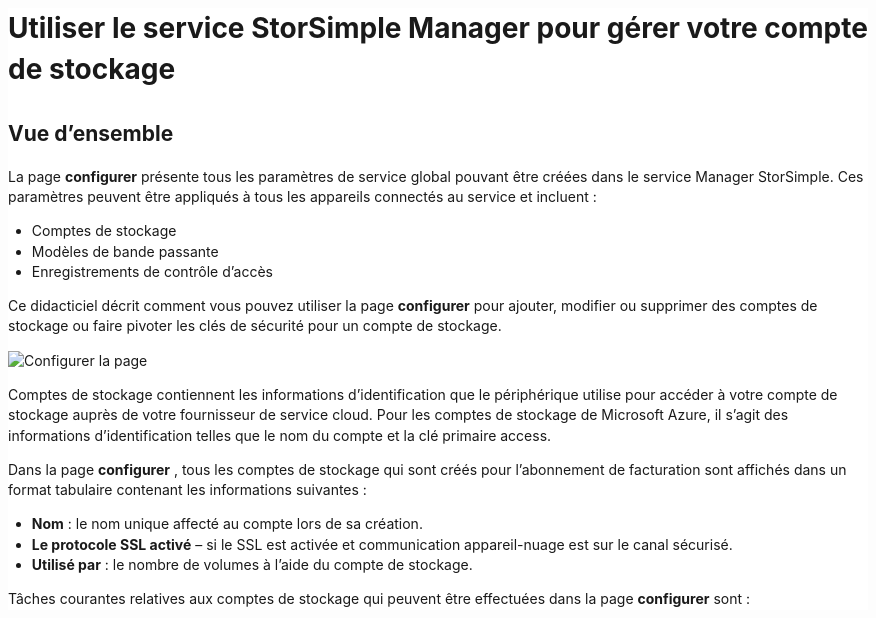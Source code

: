 <properties 
   pageTitle="Gérer votre compte de stockage StorSimple | Microsoft Azure"
   description="Explique comment vous pouvez utiliser la page Gestionnaire StorSimple configurer pour ajouter, modifier, supprimer ou faire pivoter les clés de sécurité pour un compte de stockage."
   services="storsimple"
   documentationCenter="NA"
   authors="SharS"
   manager="carmonm"
   editor="" />
<tags 
   ms.service="storsimple"
   ms.devlang="NA"
   ms.topic="article"
   ms.tgt_pltfrm="NA"
   ms.workload="TBD"
   ms.date="04/29/2016"
   ms.author="v-sharos" />

# <a name="use-the-storsimple-manager-service-to-manage-your-storage-account"></a>Utiliser le service StorSimple Manager pour gérer votre compte de stockage

## <a name="overview"></a>Vue d’ensemble

La page **configurer** présente tous les paramètres de service global pouvant être créées dans le service Manager StorSimple. Ces paramètres peuvent être appliqués à tous les appareils connectés au service et incluent :

- Comptes de stockage 
- Modèles de bande passante 
- Enregistrements de contrôle d’accès 

Ce didacticiel décrit comment vous pouvez utiliser la page **configurer** pour ajouter, modifier ou supprimer des comptes de stockage ou faire pivoter les clés de sécurité pour un compte de stockage.

 ![Configurer la page](./media/storsimple-manage-storage-accounts/HCS_ConfigureService.png)  

Comptes de stockage contiennent les informations d’identification que le périphérique utilise pour accéder à votre compte de stockage auprès de votre fournisseur de service cloud. Pour les comptes de stockage de Microsoft Azure, il s’agit des informations d’identification telles que le nom du compte et la clé primaire access. 

Dans la page **configurer** , tous les comptes de stockage qui sont créés pour l’abonnement de facturation sont affichés dans un format tabulaire contenant les informations suivantes :

- **Nom** : le nom unique affecté au compte lors de sa création.
- **Le protocole SSL activé** – si le SSL est activée et communication appareil-nuage est sur le canal sécurisé.
- **Utilisé par** : le nombre de volumes à l’aide du compte de stockage.

Tâches courantes relatives aux comptes de stockage qui peuvent être effectuées dans la page **configurer** sont :
